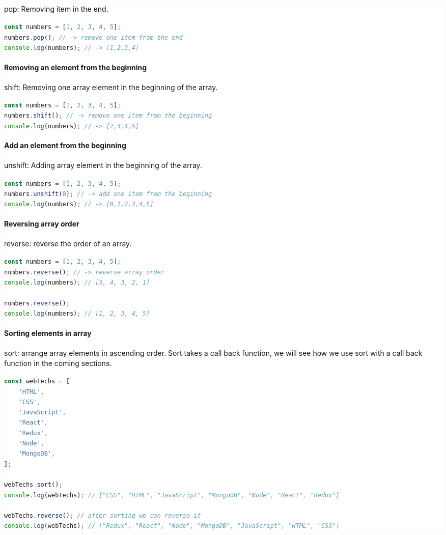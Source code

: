 pop: Removing item in the end.

```js
const numbers = [1, 2, 3, 4, 5];
numbers.pop(); // -> remove one item from the end
console.log(numbers); // -> [1,2,3,4]
```

#### Removing an element from the beginning

shift: Removing one array element in the beginning of the array.

```js
const numbers = [1, 2, 3, 4, 5];
numbers.shift(); // -> remove one item from the beginning
console.log(numbers); // -> [2,3,4,5]
```

#### Add an element from the beginning

unshift: Adding array element in the beginning of the array.

```js
const numbers = [1, 2, 3, 4, 5];
numbers.unshift(0); // -> add one item from the beginning
console.log(numbers); // -> [0,1,2,3,4,5]
```

#### Reversing array order

reverse: reverse the order of an array.

```js
const numbers = [1, 2, 3, 4, 5];
numbers.reverse(); // -> reverse array order
console.log(numbers); // [5, 4, 3, 2, 1]

numbers.reverse();
console.log(numbers); // [1, 2, 3, 4, 5]
```

#### Sorting elements in array

sort: arrange array elements in ascending order. Sort takes a call back
function, we will see how we use sort with a call back function in the coming
sections.

```js
const webTechs = [
    'HTML',
    'CSS',
    'JavaScript',
    'React',
    'Redux',
    'Node',
    'MongoDB',
];

webTechs.sort();
console.log(webTechs); // ["CSS", "HTML", "JavaScript", "MongoDB", "Node", "React", "Redux"]

webTechs.reverse(); // after sorting we can reverse it
console.log(webTechs); // ["Redux", "React", "Node", "MongoDB", "JavaScript", "HTML", "CSS"]
```
